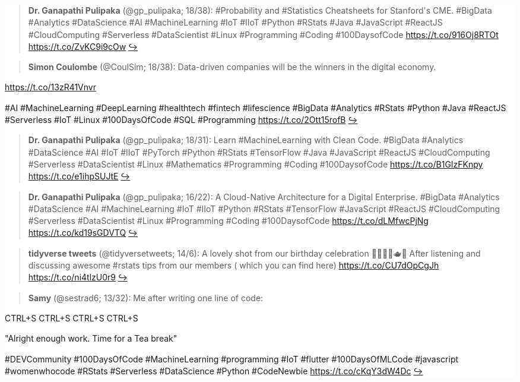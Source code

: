 


> **Dr. Ganapathi Pulipaka** (@gp_pulipaka; 18/38): #Probability and #Statistics Cheatsheets for Stanford's CME. #BigData #Analytics #DataScience #AI #MachineLearning #IoT #IIoT #Python #RStats #Java #JavaScript #ReactJS #CloudComputing #Serverless #DataScientist #Linux #Programming #Coding #100DaysofCode 
https://t.co/916Oj8RTOt https://t.co/ZvKC9i9cOw  [&#8618;](https://twitter.com/dataandme/status/1328895962220285955)




> **Simon Coulombe** (@CoulSim; 18/38): Data-driven companies will be the winners in the digital economy.
>
https://t.co/13zR41Vnvr
>
#AI #MachineLearning #DeepLearning #healthtech #fintech #lifescience #BigData #Analytics #RStats #Python #Java #ReactJS #Serverless #IoT #Linux #100DaysOfCode #SQL #Programming https://t.co/2Ott15rofB  [&#8618;](https://twitter.com/dataandme/status/1328857716312387586)




> **Dr. Ganapathi Pulipaka** (@gp_pulipaka; 18/31): Learn #MachineLearning with Clean Code. #BigData #Analytics #DataScience #AI #IoT #IIoT #PyTorch #Python #RStats #TensorFlow #Java #JavaScript #ReactJS #CloudComputing #Serverless #DataScientist #Linux #Mathematics #Programming #Coding #100DaysofCode 
https://t.co/B1GIzFKnpy https://t.co/e1ihpSUJtE  [&#8618;](https://twitter.com/dataandme/status/1328901042537377795)




> **Dr. Ganapathi Pulipaka** (@gp_pulipaka; 16/22): A Cloud-Native Architecture for a Digital Enterprise. #BigData #Analytics #DataScience #AI #MachineLearning #IoT #IIoT #Python #RStats #TensorFlow #JavaScript #ReactJS #CloudComputing #Serverless #DataScientist #Linux #Programming #Coding #100DaysofCode 
https://t.co/dLMfwcPjNg https://t.co/kd19sGDVTQ  [&#8618;](https://twitter.com/dataandme/status/1328889290785517570)




> **tidyverse tweets** (@tidyversetweets; 14/6): A lovely shot from our birthday celebration 💯🍾🍷🧉🫖🧋 After listening and discussing awesome #rstats tips from our members ( which you can find here) https://t.co/CU7dOpCgJh https://t.co/ni4tlzU0r9  [&#8618;](https://twitter.com/dataandme/status/1328877636081250304)




> **Samy** (@sestrad6; 13/32): Me after writing one line of code:
>
CTRL+S CTRL+S CTRL+S CTRL+S
>
"Alright enough work. Time for a Tea break"
>
#DEVCommunity #100DaysOfCode #MachineLearning #programming #IoT #flutter #100DaysOfMLCode #javascript #womenwhocode #RStats #Serverless #DataScience #Python #CodeNewbie https://t.co/cKqY3dW4Dc  [&#8618;](https://twitter.com/dataandme/status/1328890922801782784)
